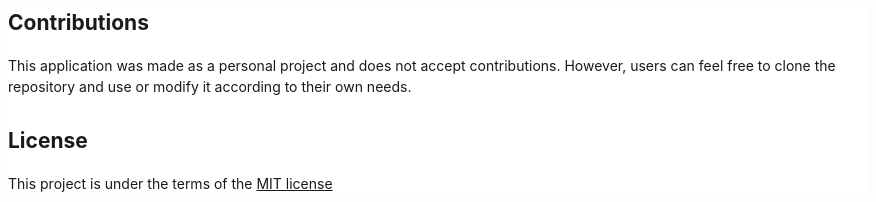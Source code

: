 ## Contributions

This application was made as a personal project and does not accept contributions. However, users can feel free to clone the repository and use or modify it according to their own needs.

## License

This project is under the terms of the [MIT license](https://opensource.org/license/mit/)

